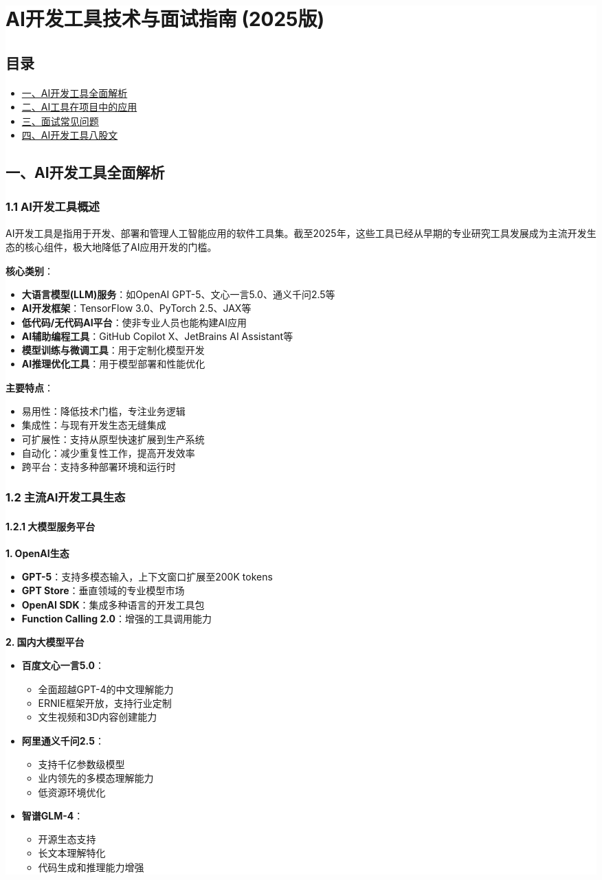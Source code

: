 # AI开发工具技术与面试指南 (2025版)

## 目录
- [一、AI开发工具全面解析](#一ai开发工具全面解析)
- [二、AI工具在项目中的应用](#二ai工具在项目中的应用)
- [三、面试常见问题](#三面试常见问题)
- [四、AI开发工具八股文](#四ai开发工具八股文)

## 一、AI开发工具全面解析

### 1.1 AI开发工具概述

AI开发工具是指用于开发、部署和管理人工智能应用的软件工具集。截至2025年，这些工具已经从早期的专业研究工具发展成为主流开发生态的核心组件，极大地降低了AI应用开发的门槛。

**核心类别**：
- **大语言模型(LLM)服务**：如OpenAI GPT-5、文心一言5.0、通义千问2.5等
- **AI开发框架**：TensorFlow 3.0、PyTorch 2.5、JAX等
- **低代码/无代码AI平台**：使非专业人员也能构建AI应用
- **AI辅助编程工具**：GitHub Copilot X、JetBrains AI Assistant等
- **模型训练与微调工具**：用于定制化模型开发
- **AI推理优化工具**：用于模型部署和性能优化

**主要特点**：
- 易用性：降低技术门槛，专注业务逻辑
- 集成性：与现有开发生态无缝集成
- 可扩展性：支持从原型快速扩展到生产系统
- 自动化：减少重复性工作，提高开发效率
- 跨平台：支持多种部署环境和运行时

### 1.2 主流AI开发工具生态

#### 1.2.1 大模型服务平台

**1. OpenAI生态**
- **GPT-5**：支持多模态输入，上下文窗口扩展至200K tokens
- **GPT Store**：垂直领域的专业模型市场
- **OpenAI SDK**：集成多种语言的开发工具包
- **Function Calling 2.0**：增强的工具调用能力

**2. 国内大模型平台**
- **百度文心一言5.0**：
  - 全面超越GPT-4的中文理解能力
  - ERNIE框架开放，支持行业定制
  - 文生视频和3D内容创建能力
  
- **阿里通义千问2.5**：
  - 支持千亿参数级模型
  - 业内领先的多模态理解能力
  - 低资源环境优化

- **智谱GLM-4**：
  - 开源生态支持
  - 长文本理解特化
  - 代码生成和推理能力增强
